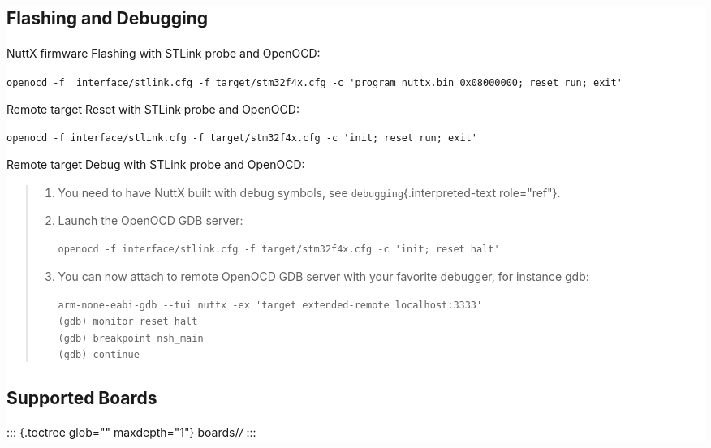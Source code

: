Flashing and Debugging
----------------------

NuttX firmware Flashing with STLink probe and OpenOCD:

    openocd -f  interface/stlink.cfg -f target/stm32f4x.cfg -c 'program nuttx.bin 0x08000000; reset run; exit'

Remote target Reset with STLink probe and OpenOCD:

    openocd -f interface/stlink.cfg -f target/stm32f4x.cfg -c 'init; reset run; exit'

Remote target Debug with STLink probe and OpenOCD:

> 1.  You need to have NuttX built with debug symbols, see
>     `debugging`{.interpreted-text role="ref"}.
>
> 2.  Launch the OpenOCD GDB server:
>
>         openocd -f interface/stlink.cfg -f target/stm32f4x.cfg -c 'init; reset halt'
>
> 3.  You can now attach to remote OpenOCD GDB server with your favorite
>     debugger, for instance gdb:
>
>         arm-none-eabi-gdb --tui nuttx -ex 'target extended-remote localhost:3333'
>         (gdb) monitor reset halt
>         (gdb) breakpoint nsh_main
>         (gdb) continue

Supported Boards
----------------

::: {.toctree glob="" maxdepth="1"}
boards/*/*
:::
